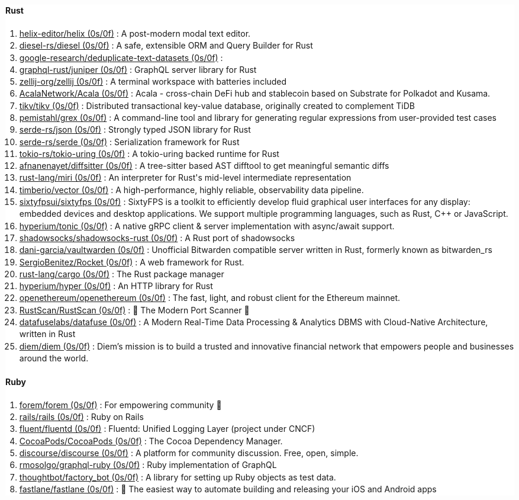 #### Rust
1. [helix-editor/helix (0s/0f)](https://github.com/helix-editor/helix) : A post-modern modal text editor.
2. [diesel-rs/diesel (0s/0f)](https://github.com/diesel-rs/diesel) : A safe, extensible ORM and Query Builder for Rust
3. [google-research/deduplicate-text-datasets (0s/0f)](https://github.com/google-research/deduplicate-text-datasets) : 
4. [graphql-rust/juniper (0s/0f)](https://github.com/graphql-rust/juniper) : GraphQL server library for Rust
5. [zellij-org/zellij (0s/0f)](https://github.com/zellij-org/zellij) : A terminal workspace with batteries included
6. [AcalaNetwork/Acala (0s/0f)](https://github.com/AcalaNetwork/Acala) : Acala - cross-chain DeFi hub and stablecoin based on Substrate for Polkadot and Kusama.
7. [tikv/tikv (0s/0f)](https://github.com/tikv/tikv) : Distributed transactional key-value database, originally created to complement TiDB
8. [pemistahl/grex (0s/0f)](https://github.com/pemistahl/grex) : A command-line tool and library for generating regular expressions from user-provided test cases
9. [serde-rs/json (0s/0f)](https://github.com/serde-rs/json) : Strongly typed JSON library for Rust
10. [serde-rs/serde (0s/0f)](https://github.com/serde-rs/serde) : Serialization framework for Rust
11. [tokio-rs/tokio-uring (0s/0f)](https://github.com/tokio-rs/tokio-uring) : A tokio-uring backed runtime for Rust
12. [afnanenayet/diffsitter (0s/0f)](https://github.com/afnanenayet/diffsitter) : A tree-sitter based AST difftool to get meaningful semantic diffs
13. [rust-lang/miri (0s/0f)](https://github.com/rust-lang/miri) : An interpreter for Rust's mid-level intermediate representation
14. [timberio/vector (0s/0f)](https://github.com/timberio/vector) : A high-performance, highly reliable, observability data pipeline.
15. [sixtyfpsui/sixtyfps (0s/0f)](https://github.com/sixtyfpsui/sixtyfps) : SixtyFPS is a toolkit to efficiently develop fluid graphical user interfaces for any display: embedded devices and desktop applications. We support multiple programming languages, such as Rust, C++ or JavaScript.
16. [hyperium/tonic (0s/0f)](https://github.com/hyperium/tonic) : A native gRPC client & server implementation with async/await support.
17. [shadowsocks/shadowsocks-rust (0s/0f)](https://github.com/shadowsocks/shadowsocks-rust) : A Rust port of shadowsocks
18. [dani-garcia/vaultwarden (0s/0f)](https://github.com/dani-garcia/vaultwarden) : Unofficial Bitwarden compatible server written in Rust, formerly known as bitwarden_rs
19. [SergioBenitez/Rocket (0s/0f)](https://github.com/SergioBenitez/Rocket) : A web framework for Rust.
20. [rust-lang/cargo (0s/0f)](https://github.com/rust-lang/cargo) : The Rust package manager
21. [hyperium/hyper (0s/0f)](https://github.com/hyperium/hyper) : An HTTP library for Rust
22. [openethereum/openethereum (0s/0f)](https://github.com/openethereum/openethereum) : The fast, light, and robust client for the Ethereum mainnet.
23. [RustScan/RustScan (0s/0f)](https://github.com/RustScan/RustScan) : 🤖 The Modern Port Scanner 🤖
24. [datafuselabs/datafuse (0s/0f)](https://github.com/datafuselabs/datafuse) : A Modern Real-Time Data Processing & Analytics DBMS with Cloud-Native Architecture, written in Rust
25. [diem/diem (0s/0f)](https://github.com/diem/diem) : Diem’s mission is to build a trusted and innovative financial network that empowers people and businesses around the world.

#### Ruby
1. [forem/forem (0s/0f)](https://github.com/forem/forem) : For empowering community 🌱
2. [rails/rails (0s/0f)](https://github.com/rails/rails) : Ruby on Rails
3. [fluent/fluentd (0s/0f)](https://github.com/fluent/fluentd) : Fluentd: Unified Logging Layer (project under CNCF)
4. [CocoaPods/CocoaPods (0s/0f)](https://github.com/CocoaPods/CocoaPods) : The Cocoa Dependency Manager.
5. [discourse/discourse (0s/0f)](https://github.com/discourse/discourse) : A platform for community discussion. Free, open, simple.
6. [rmosolgo/graphql-ruby (0s/0f)](https://github.com/rmosolgo/graphql-ruby) : Ruby implementation of GraphQL
7. [thoughtbot/factory_bot (0s/0f)](https://github.com/thoughtbot/factory_bot) : A library for setting up Ruby objects as test data.
8. [fastlane/fastlane (0s/0f)](https://github.com/fastlane/fastlane) : 🚀 The easiest way to automate building and releasing your iOS and Android apps